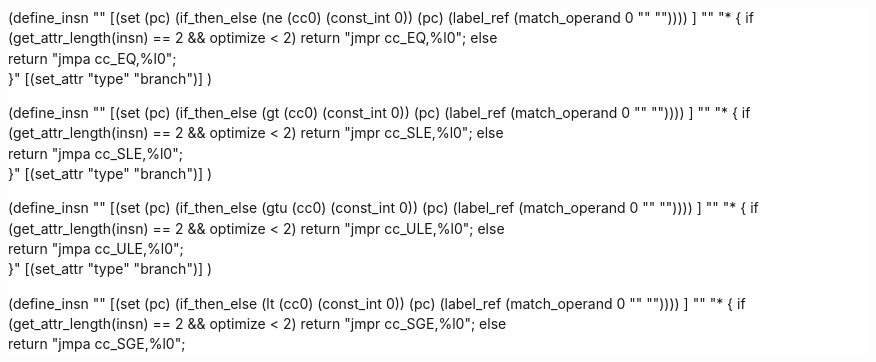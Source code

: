 (define_insn ""
  [(set (pc)
    	(if_then_else (ne (cc0)
        (const_int 0))
    	(pc)
    	(label_ref (match_operand 0 "" ""))))
  ]
  ""
  "*
{
  if (get_attr_length(insn) == 2 && optimize < 2)
    return \"jmpr cc_EQ,%l0\";
  else  
    return \"jmpa cc_EQ,%l0\";            
}"
  [(set_attr "type" "branch")] )
    
(define_insn ""
  [(set (pc)
    	(if_then_else (gt (cc0)
        (const_int 0))
        (pc)
        (label_ref (match_operand 0 "" ""))))
  ]
  ""
  "*
{
  if (get_attr_length(insn) == 2 && optimize < 2)
    return \"jmpr cc_SLE,%l0\";
  else  
    return \"jmpa cc_SLE,%l0\";            
}"
  [(set_attr "type" "branch")] )
    
(define_insn ""
  [(set (pc)
    	(if_then_else (gtu (cc0)
        (const_int 0))
        (pc)
        (label_ref (match_operand 0 "" ""))))
  ]
  ""
  "*
{
  if (get_attr_length(insn) == 2 && optimize < 2)
    return \"jmpr cc_ULE,%l0\";
  else  
    return \"jmpa cc_ULE,%l0\";            
}"
  [(set_attr "type" "branch")] )
    
(define_insn ""
  [(set (pc)
    	(if_then_else (lt (cc0)
        (const_int 0))
        (pc)
        (label_ref (match_operand 0 "" ""))))
  ]
  ""
  "*
{
  if (get_attr_length(insn) == 2 && optimize < 2)
    return \"jmpr cc_SGE,%l0\";
  else  
    return \"jmpa cc_SGE,%l0\";            